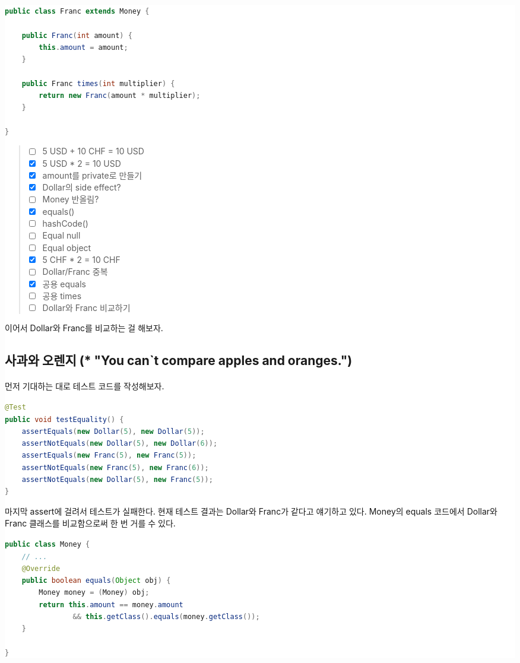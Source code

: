 ```java
public class Franc extends Money {

    public Franc(int amount) {
        this.amount = amount;
    }

    public Franc times(int multiplier) {
        return new Franc(amount * multiplier);
    }

}
```

> - [ ] 5 USD + 10 CHF = 10 USD
> - [x] 5 USD * 2 = 10 USD
> - [x] amount를 private로 만들기
> - [x] Dollar의 side effect?
> - [ ] Money 반올림?
> - [x] equals()
> - [ ] hashCode()
> - [ ] Equal null
> - [ ] Equal object
> - [x] 5 CHF * 2 = 10 CHF
> - [ ] Dollar/Franc 중복
> - [x] 공용 equals
> - [ ] 공용 times
> - [ ] Dollar와 Franc 비교하기

이어서 Dollar와 Franc를 비교하는 걸 해보자.



## 사과와 오렌지 (* "You can`t compare apples and oranges.")

먼저 기대하는 대로 테스트 코드를 작성해보자.

```java
@Test
public void testEquality() {
    assertEquals(new Dollar(5), new Dollar(5));
    assertNotEquals(new Dollar(5), new Dollar(6));
    assertEquals(new Franc(5), new Franc(5));
    assertNotEquals(new Franc(5), new Franc(6));
    assertNotEquals(new Dollar(5), new Franc(5));
}
```

마지막 assert에 걸려서 테스트가 실패한다. 현재 테스트 결과는 Dollar와 Franc가 같다고 얘기하고 있다. Money의 equals 코드에서 Dollar와 Franc 클래스를 비교함으로써 한 번 거를 수 있다.

```java
public class Money {
    // ...
    @Override
    public boolean equals(Object obj) {
        Money money = (Money) obj;
        return this.amount == money.amount
                && this.getClass().equals(money.getClass());
    }

}
```

